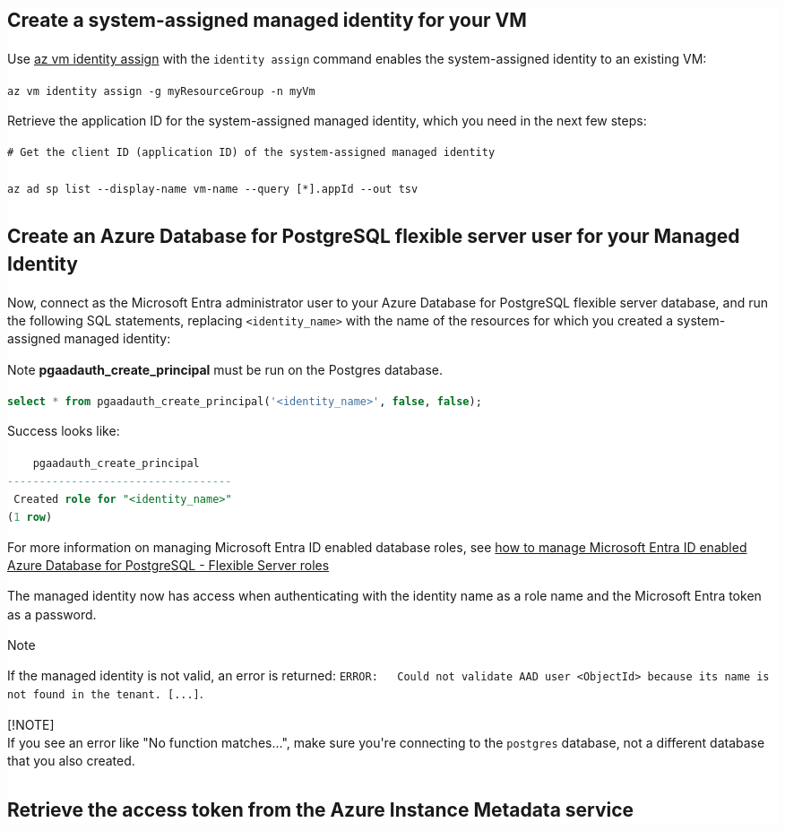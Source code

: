 ## Create a system-assigned managed identity for your VM

Use [az vm identity assign](/cli/azure/vm/identity/) with the `identity assign` command enables the system-assigned identity to an existing VM:

```azurecli-interactive
az vm identity assign -g myResourceGroup -n myVm
```

Retrieve the application ID for the system-assigned managed identity, which you need in the next few steps:

```azurecli
# Get the client ID (application ID) of the system-assigned managed identity

az ad sp list --display-name vm-name --query [*].appId --out tsv
```

## Create an Azure Database for PostgreSQL flexible server user for your Managed Identity

Now, connect as the Microsoft Entra administrator user to your Azure Database for PostgreSQL flexible server database, and run the following SQL statements, replacing `<identity_name>` with the name of the resources for which you created a system-assigned managed identity:

Note **pgaadauth_create_principal** must be run on the Postgres database.

```sql
select * from pgaadauth_create_principal('<identity_name>', false, false);
```

Success looks like:

```sql
    pgaadauth_create_principal
-----------------------------------
 Created role for "<identity_name>"
(1 row)
```

For more information on managing Microsoft Entra ID enabled database roles, see [how to manage Microsoft Entra ID enabled Azure Database for PostgreSQL - Flexible Server roles](how-to-manage-azure-ad-users.md)

The managed identity now has access when authenticating with the identity name as a role name and the Microsoft Entra token as a password.

> [!NOTE]
> If the managed identity is not valid, an error is returned: `ERROR:   Could not validate AAD user <ObjectId> because its name is not found in the tenant. [...]`.
>  
> [!NOTE]  
> If you see an error like "No function matches...", make sure you're connecting to the `postgres` database, not a different database that you also created.

## Retrieve the access token from the Azure Instance Metadata service

